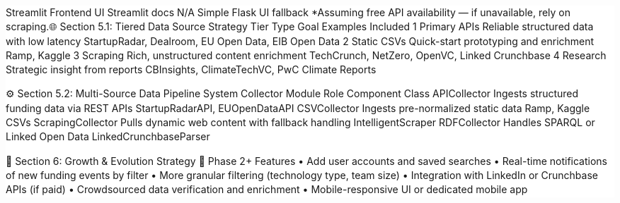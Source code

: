 Streamlit
Frontend UI
Streamlit docs
N/A
Simple Flask UI fallback
*Assuming free API availability — if unavailable, rely on scraping.🌐 Section 5.1: Tiered Data Source Strategy
Tier
Type
Goal
Examples Included
1
Primary APIs
Reliable structured data with low latency
StartupRadar, Dealroom, EU Open Data, EIB Open Data
2
Static CSVs
Quick-start prototyping and enrichment
Ramp, Kaggle
3
Scraping
Rich, unstructured content enrichment
TechCrunch, NetZero, OpenVC, Linked Crunchbase
4
Research
Strategic insight from reports
CBInsights, ClimateTechVC, PwC Climate Reports

⚙️ Section 5.2: Multi-Source Data Pipeline System
Collector Module
Role
Component Class
APICollector
Ingests structured funding data via REST APIs
StartupRadarAPI, EUOpenDataAPI
CSVCollector
Ingests pre-normalized static data
Ramp, Kaggle CSVs
ScrapingCollector
Pulls dynamic web content with fallback handling
IntelligentScraper
RDFCollector
Handles SPARQL or Linked Open Data
LinkedCrunchbaseParser


🚀 Section 6: Growth & Evolution Strategy
🌱 Phase 2+ Features
	•	Add user accounts and saved searches
	•	Real-time notifications of new funding events by filter
	•	More granular filtering (technology type, team size)
	•	Integration with LinkedIn or Crunchbase APIs (if paid)
	•	Crowdsourced data verification and enrichment
	•	Mobile-responsive UI or dedicated mobile app

